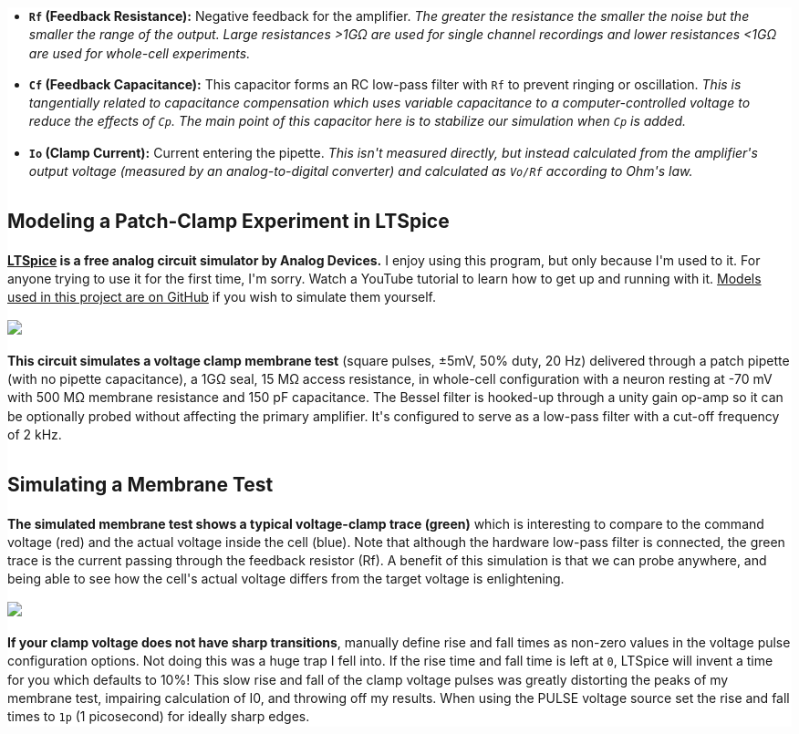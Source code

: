 * **`Rf` (Feedback Resistance):** Negative feedback for the amplifier. _The greater the resistance the smaller the noise but the smaller the range of the output. Large resistances >1GΩ are used for single channel recordings and lower resistances <1GΩ are used for whole-cell experiments._

* **`Cf` (Feedback Capacitance):** This capacitor forms an RC low-pass filter with `Rf` to prevent ringing or oscillation. _This is tangentially related to capacitance compensation which uses variable capacitance to a computer-controlled voltage to reduce the effects of `Cp`. The main point of this capacitor here is to stabilize our simulation when `Cp` is added._

* **`Io` (Clamp Current):** Current entering the pipette. _This isn't measured directly, but instead calculated from the amplifier's output voltage (measured by an analog-to-digital converter) and calculated as `Vo/Rf` according to Ohm's law._

## Modeling a Patch-Clamp Experiment in LTSpice

**[LTSpice](https://en.wikipedia.org/wiki/LTspice) is a free analog circuit simulator by Analog Devices.** I enjoy using this program, but only because I'm used to it. For anyone trying to use it for the first time, I'm sorry. Watch a YouTube tutorial to learn how to get up and running with it. [Models used in this project are on GitHub](https://github.com/swharden/memtest) if you wish to simulate them yourself.

<div class="text-center img-border">

![](https://swharden.com/static/2020/10/11/voltage-clamp-circuit.png)

</div>

**This circuit simulates a voltage clamp membrane test** (square pulses, ±5mV, 50% duty, 20 Hz) delivered through a patch pipette (with no pipette capacitance), a 1GΩ seal, 15 MΩ access resistance, in whole-cell configuration with a neuron resting at -70 mV with 500 MΩ membrane resistance and 150 pF capacitance. The Bessel filter is hooked-up through a unity gain op-amp so it can be optionally probed without affecting the primary amplifier. It's configured to serve as a low-pass filter with a cut-off frequency of 2 kHz.

## Simulating a Membrane Test

**The simulated membrane test shows a typical voltage-clamp trace (green)** which is interesting to compare to the command voltage (red) and the actual voltage inside the cell (blue). Note that although the hardware low-pass filter is connected, the green trace is the current passing through the feedback resistor (Rf). A benefit of this simulation is that we can probe anywhere, and being able to see how the cell's actual voltage differs from the target voltage is enlightening.

<div class="text-center img-border">

![](https://swharden.com/static/2020/10/11/voltage-clamp-simulation.png)

</div>

**If your clamp voltage does not have sharp transitions**, manually define rise and fall times as non-zero values in the voltage pulse configuration options. Not doing this was a huge trap I fell into. If the rise time and fall time is left at `0`, LTSpice will invent a time for you which defaults to 10%! This slow rise and fall of the clamp voltage pulses was greatly distorting the peaks of my membrane test, impairing calculation of I0, and throwing off my results. When using the PULSE voltage source set the rise and fall times to `1p` (1 picosecond) for ideally sharp edges.
